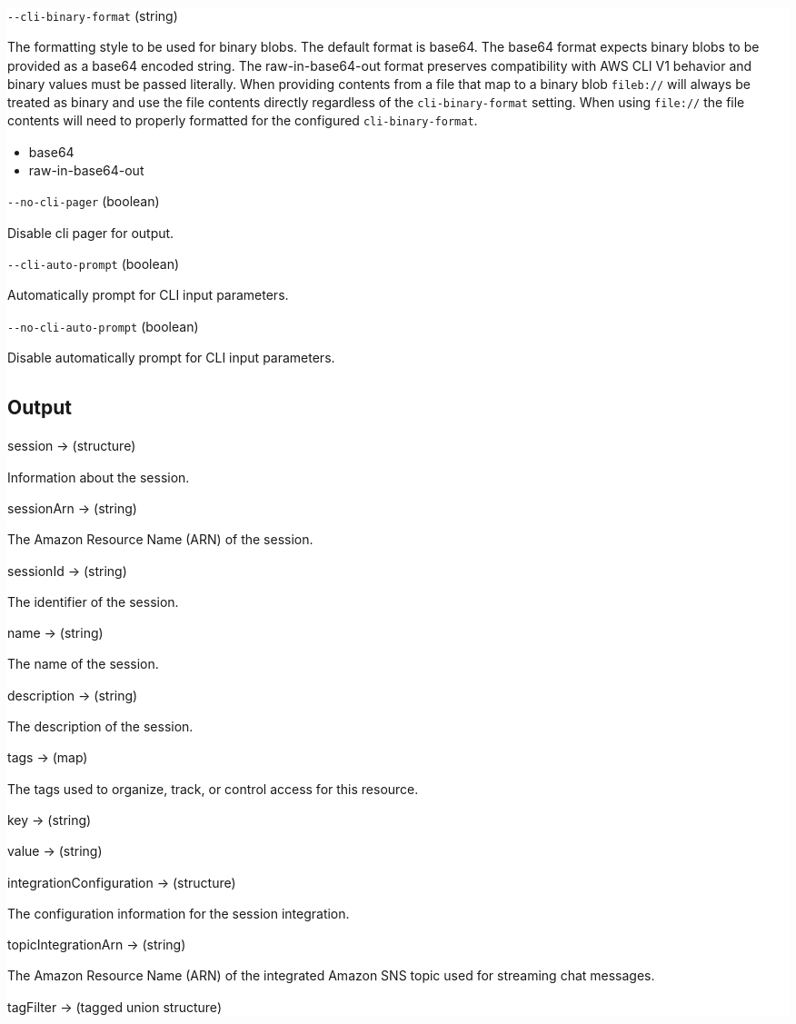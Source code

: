 `--cli-binary-format` (string)

The formatting style to be used for binary blobs. The default format is base64. The base64 format expects binary blobs to be provided as a base64 encoded string. The raw-in-base64-out format preserves compatibility with AWS CLI V1 behavior and binary values must be passed literally. When providing contents from a file that map to a binary blob `fileb://` will always be treated as binary and use the file contents directly regardless of the `cli-binary-format` setting. When using `file://` the file contents will need to properly formatted for the configured `cli-binary-format`.

- base64
- raw-in-base64-out

`--no-cli-pager` (boolean)

Disable cli pager for output.

`--cli-auto-prompt` (boolean)

Automatically prompt for CLI input parameters.

`--no-cli-auto-prompt` (boolean)

Disable automatically prompt for CLI input parameters.

## Output

session -> (structure)

Information about the session.

sessionArn -> (string)

The Amazon Resource Name (ARN) of the session.

sessionId -> (string)

The identifier of the session.

name -> (string)

The name of the session.

description -> (string)

The description of the session.

tags -> (map)

The tags used to organize, track, or control access for this resource.

key -> (string)

value -> (string)

integrationConfiguration -> (structure)

The configuration information for the session integration.

topicIntegrationArn -> (string)

The Amazon Resource Name (ARN) of the integrated Amazon SNS topic used for streaming chat messages.

tagFilter -> (tagged union structure)
